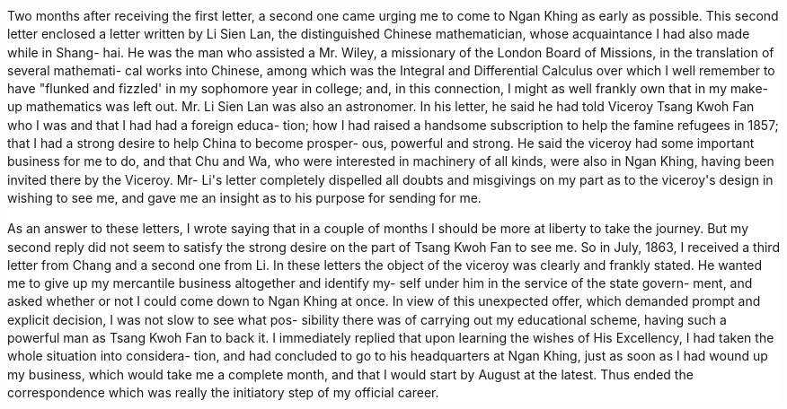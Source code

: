 Two months after receiving the first letter, a 
second one came urging me to come to Ngan 
Khing as early as possible. This second letter 
enclosed a letter written by Li Sien Lan, the 
distinguished Chinese mathematician, whose 
acquaintance I had also made while in Shang- 
hai. He was the man who assisted a Mr. 
Wiley, a missionary of the London Board of 
Missions, in the translation of several mathemati- 
cal works into Chinese, among which was the 
Integral and Differential Calculus over which 
I well remember to have "flunked and fizzled' 
in my sophomore year in college; and, in this 
connection, I might as well frankly own that in 
my make-up mathematics was left out. Mr. Li 
Sien Lan was also an astronomer. In his letter, 
he said he had told Viceroy Tsang Kwoh Fan 
who I was and that I had had a foreign educa- 
tion; how I had raised a handsome subscription 
to help the famine refugees in 1857; that I had 
a strong desire to help China to become prosper- 
ous, powerful and strong. He said the viceroy 
had some important business for me to do, and 
that Chu and Wa, who were interested in 
machinery of all kinds, were also in Ngan Khing, 
having been invited there by the Viceroy. Mr- 
Li's letter completely dispelled all doubts and 
misgivings on my part as to the viceroy's design 
in wishing to see me, and gave me an insight as 
to his purpose for sending for me. 

As an answer to these letters, I wrote saying 
that in a couple of months I should be more at 
liberty to take the journey. But my second 
reply did not seem to satisfy the strong desire 
on the part of Tsang Kwoh Fan to see me. So 
in July, 1863, I received a third letter from 
Chang and a second one from Li. In these 
letters the object of the viceroy was clearly and 
frankly stated. He wanted me to give up my 
mercantile business altogether and identify my- 
self under him in the service of the state govern- 
ment, and asked whether or not I could come 
down to Ngan Khing at once. In view of this 
unexpected offer, which demanded prompt and 
explicit decision, I was not slow to see what pos- 
sibility there was of carrying out my educational 
scheme, having such a powerful man as Tsang 
Kwoh Fan to back it. I immediately replied 
that upon learning the wishes of His Excellency, 
I had taken the whole situation into considera- 
tion, and had concluded to go to his headquarters 
at Ngan Khing, just as soon as I had wound up 
my business, which would take me a complete 
month, and that I would start by August at the 
latest. Thus ended the correspondence which was 
really the initiatory step of my official career. 
